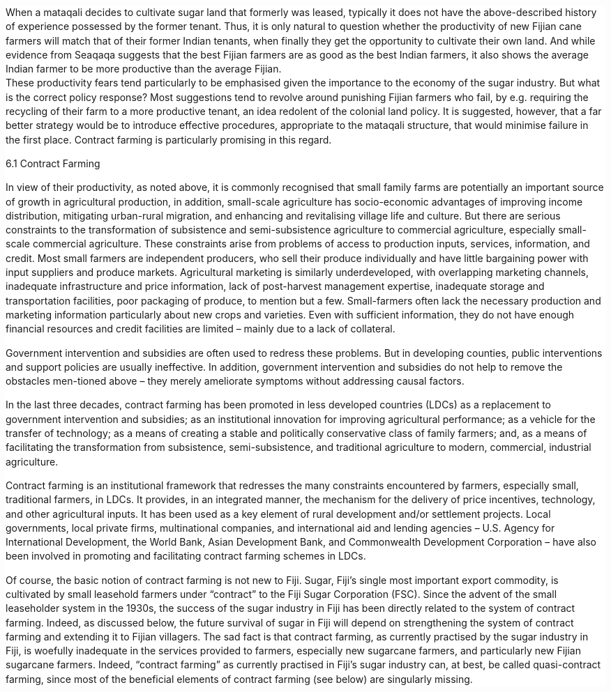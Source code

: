 When a mataqali decides to cultivate sugar land that formerly was leased, typically it does not have the above-described history of experience possessed by the former tenant. Thus, it is only natural to question whether the productivity of new Fijian cane farmers will match that of their former Indian tenants, when finally they get the opportunity to cultivate their own land. And while evidence from Seaqaqa suggests that the best Fijian farmers are as good as the best Indian farmers, it also shows the average Indian farmer to be more productive than the average Fijian.  
These productivity fears tend particularly to be emphasised given the importance to the economy of the sugar industry. But what is the correct policy response? Most suggestions tend to revolve around punishing Fijian farmers who fail, by e.g. requiring the recycling of their farm to a more productive tenant, an idea redolent of the colonial land policy. It is suggested, however, that a far better strategy would be to introduce effective procedures, appropriate to the mataqali structure, that would minimise failure in the first place. Contract farming is particularly promising in this regard.

6.1 Contract Farming

In view of their productivity, as noted above, it is commonly recognised that small family farms are potentially an important source of growth in agricultural production, in addition, small-scale agriculture has socio-economic advantages of improving income distribution, mitigating urban-rural migration, and enhancing and revitalising village life and culture. But there are serious constraints to the transformation of subsistence and semi-subsistence agriculture to commercial agriculture, especially small-scale commercial agriculture. These constraints arise from problems of access to production inputs, services, information, and credit. Most small farmers are independent producers, who sell their produce individually and have little bargaining power with input suppliers and produce markets. Agricultural marketing is similarly underdeveloped, with overlapping marketing channels, inadequate infrastructure and price information, lack of post-harvest management expertise, inadequate storage and transportation facilities, poor packaging of produce, to mention but a few. Small-farmers often lack the necessary production and marketing information particularly about new crops and varieties. Even with sufficient information, they do not have enough financial resources and credit facilities are limited – mainly due to a lack of collateral.

Government intervention and subsidies are often used to redress these problems. But in developing counties, public interventions and support policies are usually ineffective. In addition, government intervention and subsidies do not help to remove the obstacles men-tioned above – they merely ameliorate symptoms without addressing causal factors.

In the last three decades, contract farming has been promoted in less developed countries (LDCs) as a replacement to government intervention and subsidies; as an institutional innovation for improving agricultural performance; as a vehicle for the transfer of technology; as a means of creating a stable and politically conservative class of family farmers; and, as a means of facilitating the transformation from subsistence, semi-subsistence, and traditional agriculture to modern, commercial, industrial agriculture.

Contract farming is an institutional framework that redresses the many constraints encountered by farmers, especially small, traditional farmers, in LDCs. It provides, in an integrated manner, the mechanism for the delivery of price incentives, technology, and other agricultural inputs. It has been used as a key element of rural development and/or settlement projects. Local governments, local private firms, multinational companies, and international aid and lending agencies – U.S. Agency for International Development, the World Bank, Asian Development Bank, and Commonwealth Development Corporation – have also been involved in promoting and facilitating contract farming schemes in LDCs.

Of course, the basic notion of contract farming is not new to Fiji. Sugar, Fiji’s single most important export commodity, is cultivated by small leasehold farmers under “contract” to the Fiji Sugar Corporation (FSC). Since the advent of the small leaseholder system in the 1930s, the success of the sugar industry in Fiji has been directly related to the system of contract farming. Indeed, as discussed below, the future survival of sugar in Fiji will depend on strengthening the system of contract farming and extending it to Fijian villagers. The sad fact is that contract farming, as currently practised by the sugar industry in Fiji, is woefully inadequate in the services provided to farmers, especially new sugarcane farmers, and particularly new Fijian sugarcane farmers. Indeed, “contract farming” as currently practised in Fiji’s sugar industry can, at best, be called quasi-contract farming, since most of the beneficial elements of contract farming (see below) are singularly missing.
